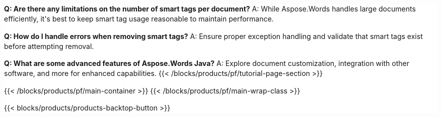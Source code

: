**Q: Are there any limitations on the number of smart tags per document?**
A: While Aspose.Words handles large documents efficiently, it's best to keep smart tag usage reasonable to maintain performance.

**Q: How do I handle errors when removing smart tags?**
A: Ensure proper exception handling and validate that smart tags exist before attempting removal.

**Q: What are some advanced features of Aspose.Words Java?**
A: Explore document customization, integration with other software, and more for enhanced capabilities.
{{< /blocks/products/pf/tutorial-page-section >}}

{{< /blocks/products/pf/main-container >}}
{{< /blocks/products/pf/main-wrap-class >}}

{{< blocks/products/products-backtop-button >}}
